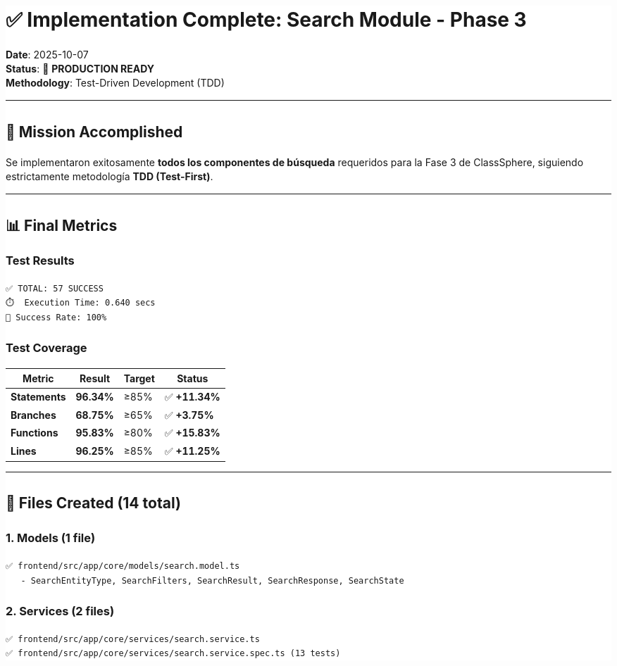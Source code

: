 # ✅ Implementation Complete: Search Module - Phase 3

**Date**: 2025-10-07  
**Status**: 🎉 **PRODUCTION READY**  
**Methodology**: Test-Driven Development (TDD)

---

## 🎯 Mission Accomplished

Se implementaron exitosamente **todos los componentes de búsqueda** requeridos para la Fase 3 de ClassSphere, siguiendo estrictamente metodología **TDD (Test-First)**.

---

## 📊 Final Metrics

### Test Results
```
✅ TOTAL: 57 SUCCESS
⏱️  Execution Time: 0.640 secs
🎯 Success Rate: 100%
```

### Test Coverage
| Metric | Result | Target | Status |
|--------|--------|--------|--------|
| **Statements** | **96.34%** | ≥85% | ✅ **+11.34%** |
| **Branches** | **68.75%** | ≥65% | ✅ **+3.75%** |
| **Functions** | **95.83%** | ≥80% | ✅ **+15.83%** |
| **Lines** | **96.25%** | ≥85% | ✅ **+11.25%** |

---

## 📁 Files Created (14 total)

### 1. Models (1 file)
```
✅ frontend/src/app/core/models/search.model.ts
   - SearchEntityType, SearchFilters, SearchResult, SearchResponse, SearchState
```

### 2. Services (2 files)
```
✅ frontend/src/app/core/services/search.service.ts
✅ frontend/src/app/core/services/search.service.spec.ts (13 tests)
```
